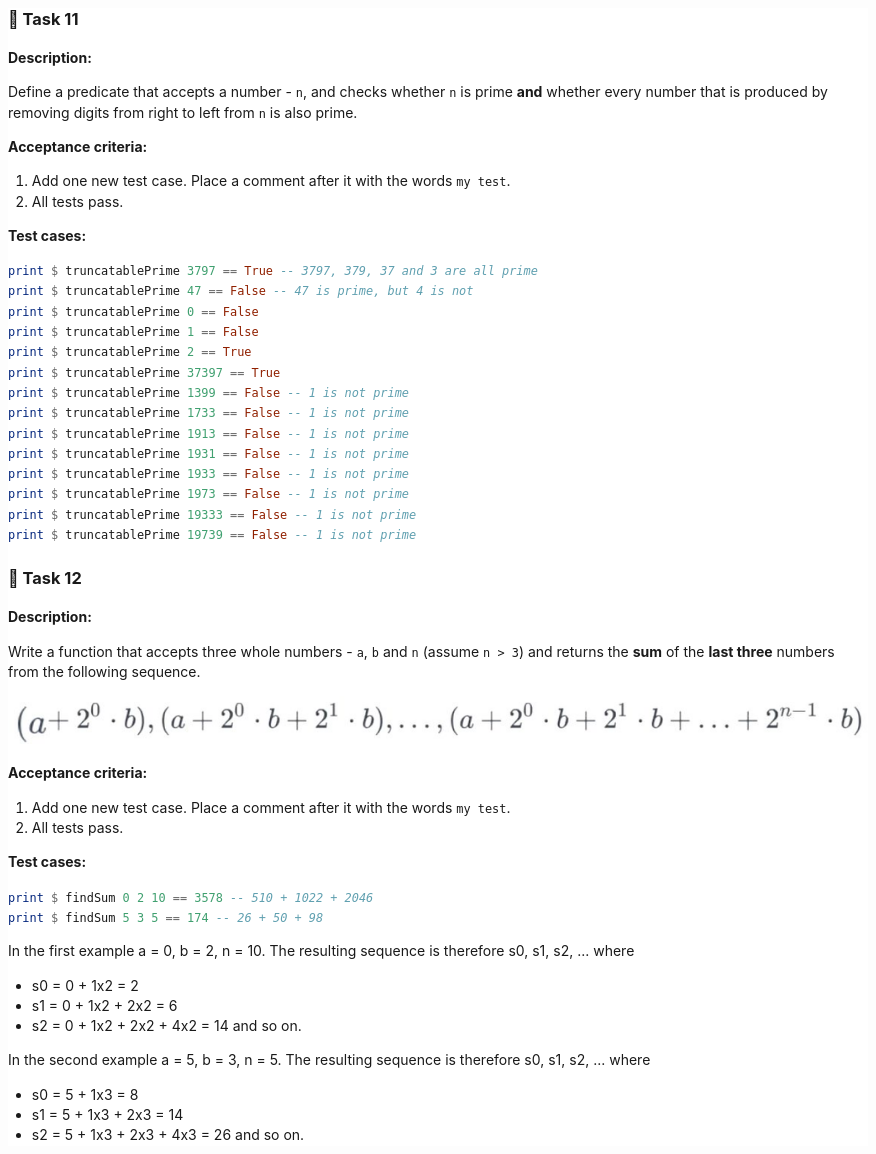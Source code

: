 ### 🌟 Task 11

**Description:**

Define a predicate that accepts a number - `n`, and checks whether `n` is prime **and** whether every number that is produced by removing digits from right to left from `n` is also prime.

**Acceptance criteria:**

1. Add one new test case. Place a comment after it with the words `my test`.
2. All tests pass.

**Test cases:**

```haskell
print $ truncatablePrime 3797 == True -- 3797, 379, 37 and 3 are all prime
print $ truncatablePrime 47 == False -- 47 is prime, but 4 is not
print $ truncatablePrime 0 == False
print $ truncatablePrime 1 == False
print $ truncatablePrime 2 == True
print $ truncatablePrime 37397 == True
print $ truncatablePrime 1399 == False -- 1 is not prime
print $ truncatablePrime 1733 == False -- 1 is not prime
print $ truncatablePrime 1913 == False -- 1 is not prime
print $ truncatablePrime 1931 == False -- 1 is not prime
print $ truncatablePrime 1933 == False -- 1 is not prime
print $ truncatablePrime 1973 == False -- 1 is not prime
print $ truncatablePrime 19333 == False -- 1 is not prime
print $ truncatablePrime 19739 == False -- 1 is not prime
```

### 💫 Task 12

**Description:**

Write a function that accepts three whole numbers - `a`, `b` and `n` (assume `n > 3`) and returns the **sum** of the **last three** numbers from the following sequence.

![Alt text](assets/task14.png?raw=true "task14.png")

**Acceptance criteria:**

1. Add one new test case. Place a comment after it with the words `my test`.
2. All tests pass.

**Test cases:**

```haskell
print $ findSum 0 2 10 == 3578 -- 510 + 1022 + 2046
print $ findSum 5 3 5 == 174 -- 26 + 50 + 98
```

In the first example a = 0, b = 2, n = 10. The resulting sequence is therefore s0, s1, s2, ... where

- s0 = 0 + 1x2 = 2
- s1 = 0 + 1x2 + 2x2 = 6
- s2 = 0 + 1x2 + 2x2 + 4x2 = 14 and so on.

In the second example a = 5, b = 3, n = 5. The resulting sequence is therefore s0, s1, s2, ... where

- s0 = 5 + 1x3 = 8
- s1 = 5 + 1x3 + 2x3 = 14
- s2 = 5 + 1x3 + 2x3 + 4x3 = 26 and so on.
